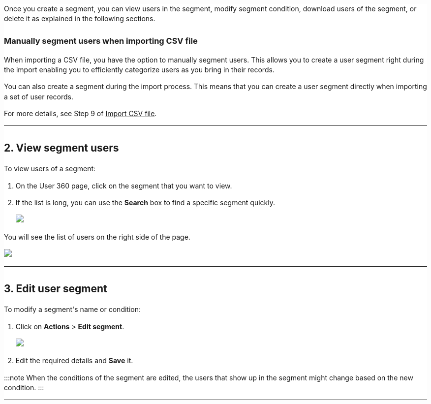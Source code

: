 
Once you create a segment, you can view users in the segment, modify segment condition, download users of the segment, or delete it as explained in the following sections.


### Manually segment users when importing CSV file

When importing a CSV file, you have the option to manually segment users. This allows you to create a user segment right during the import enabling you to efficiently categorize users as you bring in their records.

You can also create a segment during the import process. This means that you can create a user segment directly when importing a set of user records.


For more details, see Step 9 of [Import CSV file](https://docs.yellow.ai/docs/platform_concepts/engagement/cdp/user_data/import_users#step-2-import-csv-file).




***



  
## 2. View segment users

To view users of a segment:

1. On the User 360 page, click on the segment that you want to view. 

2. If the list is long, you can use the **Search** box to find a specific segment quickly.

   ![](https://i.imgur.com/bvS0ofr.png)


You will see the list of users on the right side of the page.

   ![](https://i.imgur.com/wrVY5eE.png)

***

## 3. Edit user segment

To modify a segment's name or condition:

1. Click on **Actions** > **Edit segment**.

   ![](https://i.imgur.com/du1KLbt.png)

2. Edit the required details and **Save** it.

:::note
When the conditions of the segment are edited, the users that show up in the segment might change based on the new condition.
:::

***
